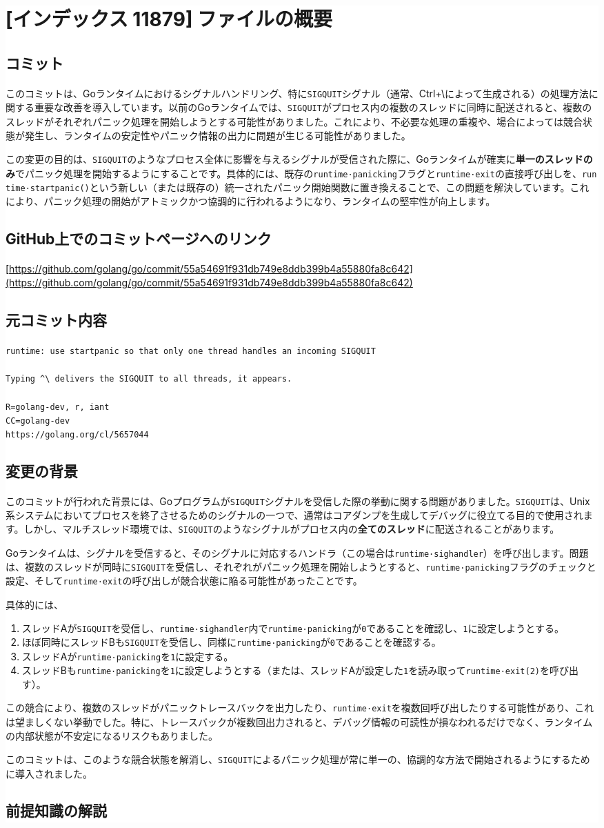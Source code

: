 # [インデックス 11879] ファイルの概要

## コミット

このコミットは、Goランタイムにおけるシグナルハンドリング、特に`SIGQUIT`シグナル（通常、Ctrl+\によって生成される）の処理方法に関する重要な改善を導入しています。以前のGoランタイムでは、`SIGQUIT`がプロセス内の複数のスレッドに同時に配送されると、複数のスレッドがそれぞれパニック処理を開始しようとする可能性がありました。これにより、不必要な処理の重複や、場合によっては競合状態が発生し、ランタイムの安定性やパニック情報の出力に問題が生じる可能性がありました。

この変更の目的は、`SIGQUIT`のようなプロセス全体に影響を与えるシグナルが受信された際に、Goランタイムが確実に**単一のスレッドのみ**でパニック処理を開始するようにすることです。具体的には、既存の`runtime·panicking`フラグと`runtime·exit`の直接呼び出しを、`runtime·startpanic()`という新しい（または既存の）統一されたパニック開始関数に置き換えることで、この問題を解決しています。これにより、パニック処理の開始がアトミックかつ協調的に行われるようになり、ランタイムの堅牢性が向上します。

## GitHub上でのコミットページへのリンク

[https://github.com/golang/go/commit/55a54691f931db749e8ddb399b4a55880fa8c642](https://github.com/golang/go/commit/55a54691f931db749e8ddb399b4a55880fa8c642)

## 元コミット内容

```
runtime: use startpanic so that only one thread handles an incoming SIGQUIT

Typing ^\ delivers the SIGQUIT to all threads, it appears.

R=golang-dev, r, iant
CC=golang-dev
https://golang.org/cl/5657044
```

## 変更の背景

このコミットが行われた背景には、Goプログラムが`SIGQUIT`シグナルを受信した際の挙動に関する問題がありました。`SIGQUIT`は、Unix系システムにおいてプロセスを終了させるためのシグナルの一つで、通常はコアダンプを生成してデバッグに役立てる目的で使用されます。しかし、マルチスレッド環境では、`SIGQUIT`のようなシグナルがプロセス内の**全てのスレッド**に配送されることがあります。

Goランタイムは、シグナルを受信すると、そのシグナルに対応するハンドラ（この場合は`runtime·sighandler`）を呼び出します。問題は、複数のスレッドが同時に`SIGQUIT`を受信し、それぞれがパニック処理を開始しようとすると、`runtime·panicking`フラグのチェックと設定、そして`runtime·exit`の呼び出しが競合状態に陥る可能性があったことです。

具体的には、
1.  スレッドAが`SIGQUIT`を受信し、`runtime·sighandler`内で`runtime·panicking`が`0`であることを確認し、`1`に設定しようとする。
2.  ほぼ同時にスレッドBも`SIGQUIT`を受信し、同様に`runtime·panicking`が`0`であることを確認する。
3.  スレッドAが`runtime·panicking`を`1`に設定する。
4.  スレッドBも`runtime·panicking`を`1`に設定しようとする（または、スレッドAが設定した`1`を読み取って`runtime·exit(2)`を呼び出す）。

この競合により、複数のスレッドがパニックトレースバックを出力したり、`runtime·exit`を複数回呼び出したりする可能性があり、これは望ましくない挙動でした。特に、トレースバックが複数回出力されると、デバッグ情報の可読性が損なわれるだけでなく、ランタイムの内部状態が不安定になるリスクもありました。

このコミットは、このような競合状態を解消し、`SIGQUIT`によるパニック処理が常に単一の、協調的な方法で開始されるようにするために導入されました。

## 前提知識の解説
